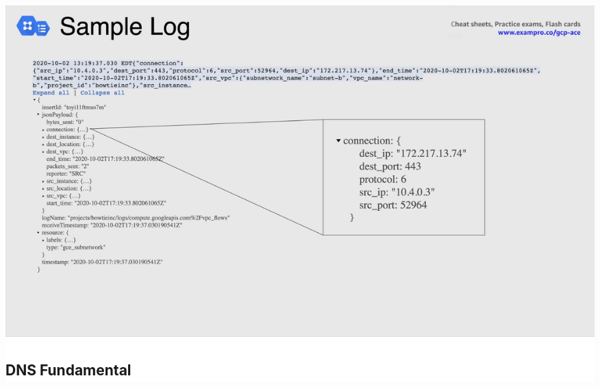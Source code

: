 ![freeCodeCamp.org - Google Cloud Associate Cloud Engineer Course - Pass the Exam! [jpno8FSqpc8 - 1546x870 - 8h49m57s].png](Google%20Cloud%20Platform%20-%20Associate%20Exam%20Prep%20f562c31336a343c1a19bef917fea9ad8/freeCodeCamp.org_-_Google_Cloud_Associate_Cloud_Engineer_Course_-_Pass_the_Exam!_jpno8FSqpc8_-_1546x870_-_8h49m57s.png)

## DNS Fundamental
